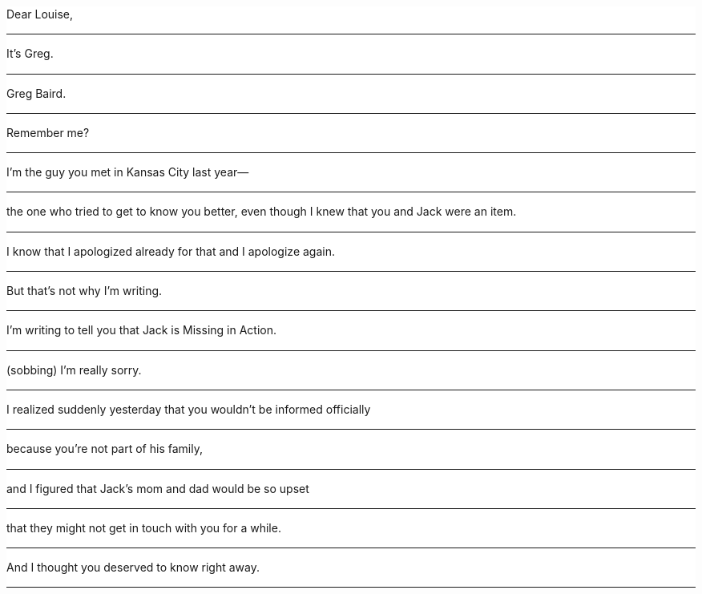 Dear Louise,

---

It’s Greg.

---

Greg Baird.

---

Remember me?

---

I’m the guy you met in Kansas City last year—

---

the one who tried to get to know you better, even though I knew that you and Jack were an item.

---

I know that I apologized already for that and I apologize again.

---

But that’s not why I’m writing.

---

I’m writing to tell you that Jack is Missing in Action.

---



(sobbing) I’m really sorry.

---

I realized suddenly yesterday that you wouldn’t be informed officially 

---

because you’re not part of his family, 

---

and I figured that Jack’s mom and dad would be so upset 

---

that they might not get in touch with you for a while.

---

And I thought you deserved to know right away.

---
